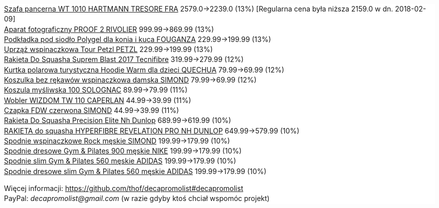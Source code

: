 [Szafa pancerna WT 1010 HARTMANN TRESORE FRA](http://www.decathlon.pl/szafa-pancerna-wt-1010-id_8343013.html) 2579.0->2239.0 (13%) [Regularna cena była niższa 2159.0 w dn. 2018-02-09]  
[Aparat fotograficzny PROOF 2 RIVOLIER](http://www.decathlon.pl/aparat-fotograficzny-proof-2-id_8523188.html) 999.99->869.99 (13%)  
[Podkładka pod siodło Polygel dla konia i kuca FOUGANZA](http://www.decathlon.pl/podkadka-pod-siodo-polygel-id_8375413.html) 229.99->199.99 (13%)  
[Uprząż wspinaczkowa Tour Petzl PETZL](http://www.decathlon.pl/uprz-wspinaczkowa-tour-petzl-id_8386757.html) 229.99->199.99 (13%)  
[Rakieta Do Squasha Suprem Blast 2017 Tecnifibre](http://www.decathlon.pl/rakieta-suprem-blast-2017-id_8393169.html) 319.99->279.99 (12%)  
[Kurtka polarowa turystyczna Hoodie Warm dla dzieci QUECHUA](http://www.decathlon.pl/kurtka-hoodie-warm-dla-dzieci-id_8344201.html) 79.99->69.99 (12%)  
[Koszulka bez rękawów wspinaczkowa damska SIMOND](http://www.decathlon.pl/koszulka-wspinaczkowa-damska-id_8386949.html) 79.99->69.99 (12%)  
[Koszula myśliwska 100 SOLOGNAC](http://www.decathlon.pl/koszula-myliwska-100-id_8366194.html) 89.99->79.99 (11%)  
[Wobler WIZDOM TW 110 CAPERLAN](http://www.decathlon.pl/wobler-wizdom-tw-110-id_8295464.html) 44.99->39.99 (11%)  
[Czapka FDW czerwona SIMOND](http://www.decathlon.pl/czapka-fdw-czerwona-id_8495210.html) 44.99->39.99 (11%)  
[Rakieta Do Squasha Precision Elite Nh Dunlop](http://www.decathlon.pl/rakieta-precision-elite-nh-id_8524238.html) 689.99->619.99 (10%)  
[RAKIETA do squasha HYPERFIBRE REVELATION PRO NH DUNLOP](http://www.decathlon.pl/r-hyperfibre-revelation-pro-nh-id_8524282.html) 649.99->579.99 (10%)  
[Spodnie wspinaczkowe Rock męskie SIMOND](http://www.decathlon.pl/spodnie-rock-niebieskie-id_8386897.html) 199.99->179.99 (10%)  
[Spodnie dresowe Gym & Pilates 900 męskie NIKE](http://www.decathlon.pl/spodnie-nike-900-id_8519424.html) 199.99->179.99 (10%)  
[Spodnie slim Gym & Pilates 560 męskie ADIDAS](http://www.decathlon.pl/spodnie-560-adidas--id_8519429.html) 199.99->179.99 (10%)  
[Spodnie dresowe slim Gym & Pilates 560 męskie ADIDAS](http://www.decathlon.pl/spodnie-560-adidas-id_8519436.html) 199.99->179.99 (10%)  

Więcej informacji: https://github.com/thof/decapromolist#decapromolist  
PayPal: _decapromolist@gmail.com_ (w razie gdyby ktoś chciał wspomóc projekt)  
